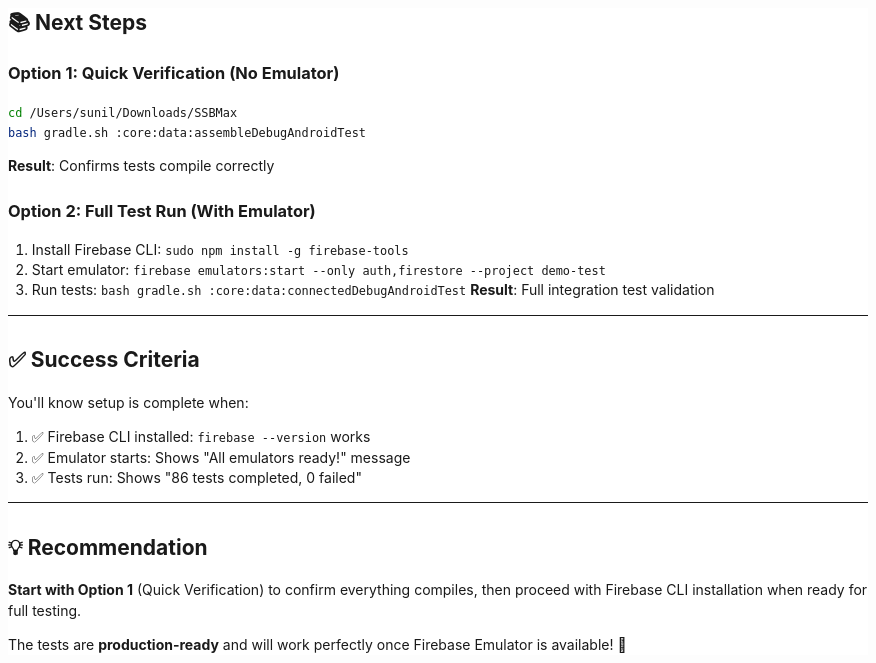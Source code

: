 
## 📚 Next Steps

### Option 1: Quick Verification (No Emulator)
```bash
cd /Users/sunil/Downloads/SSBMax
bash gradle.sh :core:data:assembleDebugAndroidTest
```
**Result**: Confirms tests compile correctly

### Option 2: Full Test Run (With Emulator)
1. Install Firebase CLI: `sudo npm install -g firebase-tools`
2. Start emulator: `firebase emulators:start --only auth,firestore --project demo-test`
3. Run tests: `bash gradle.sh :core:data:connectedDebugAndroidTest`
**Result**: Full integration test validation

---

## ✅ Success Criteria

You'll know setup is complete when:

1. ✅ Firebase CLI installed: `firebase --version` works
2. ✅ Emulator starts: Shows "All emulators ready!" message
3. ✅ Tests run: Shows "86 tests completed, 0 failed"

---

## 💡 Recommendation

**Start with Option 1** (Quick Verification) to confirm everything compiles, then proceed with Firebase CLI installation when ready for full testing.

The tests are **production-ready** and will work perfectly once Firebase Emulator is available! 🚀

